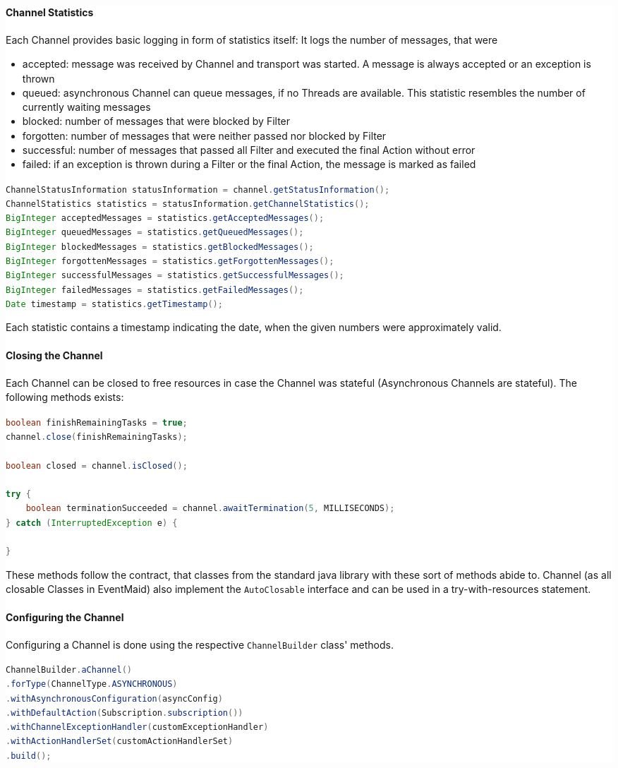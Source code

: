 #### Channel Statistics
Each Channel provides basic logging in form of statistics itself: It logs the number of 
messages, that were
 - accepted: message was received by Channel and transport was started. A message is always
 accepted or an exception is thrown
 - queued: asynchronous Channel can queue messages, if no Threads are available. This statistic
 resembles the number of currently waiting messages
 - blocked: number of messages that were blocked by Filter
 - forgotten: number of messages that were neither passed nor blocked by Filter
 - successful: number of messages that passed all Filter and executed the final Action without error
 - failed: if an exception is thrown during a Filter or the final Action, the 
 message is marked as failed

 ```java
ChannelStatusInformation statusInformation = channel.getStatusInformation();
ChannelStatistics statistics = statusInformation.getChannelStatistics();
BigInteger acceptedMessages = statistics.getAcceptedMessages();
BigInteger queuedMessages = statistics.getQueuedMessages();
BigInteger blockedMessages = statistics.getBlockedMessages();
BigInteger forgottenMessages = statistics.getForgottenMessages();
BigInteger successfulMessages = statistics.getSuccessfulMessages();
BigInteger failedMessages = statistics.getFailedMessages();
Date timestamp = statistics.getTimestamp();
 ```
Each statistic contains a timestamp indicating the date, when the given numbers
were approximately valid.

#### Closing the Channel
Each Channel can be closed to free resources in case the Channel was stateful 
(Asynchronous Channels are stateful). The following methods exists:

```java
boolean finishRemainingTasks = true;
channel.close(finishRemainingTasks);

boolean closed = channel.isClosed();

try {
    boolean terminationSucceeded = channel.awaitTermination(5, MILLISECONDS);
} catch (InterruptedException e) {
    
}
```

These methods follow the contract, that classes from the standard java library with
these sort of methods abide to. Channel (as all closable Classes in EventMaid) 
also implement the `AutoClosable` interface and can be used in a try-with-resources statement.

#### Configuring the Channel
Configuring a Channel is done using the respective `ChannelBuilder` class' methods.

```java
ChannelBuilder.aChannel()
.forType(ChannelType.ASYNCHRONOUS)
.withAsynchronousConfiguration(asyncConfig)
.withDefaultAction(Subscription.subscription())
.withChannelExceptionHandler(customExceptionHandler)
.withActionHandlerSet(customActionHandlerSet)
.build();
```
